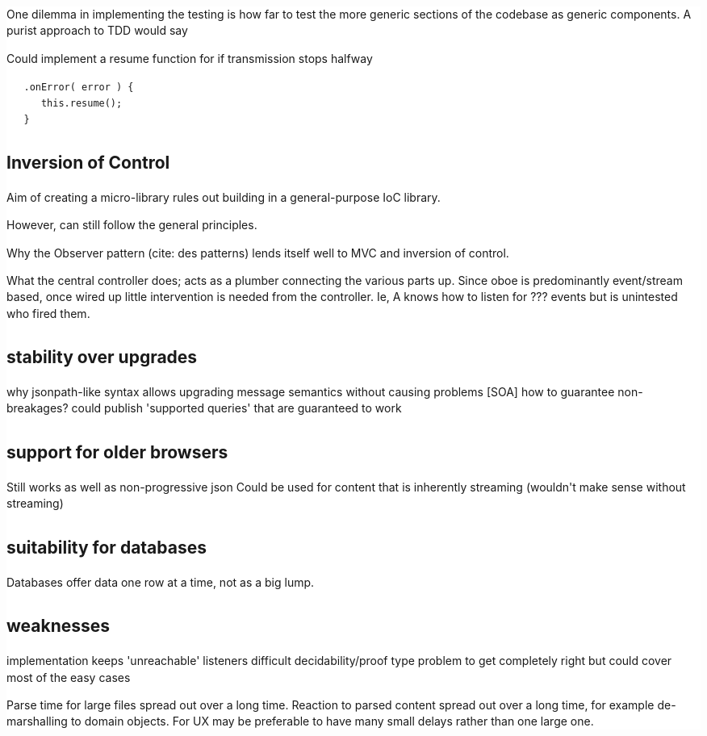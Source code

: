 One dilemma in implementing the testing is how far to test the more
generic sections of the codebase as generic components. A purist
approach to TDD would say

Could implement a resume function for if transmission stops halfway

~~~~ {.javascript}
   .onError( error ) {
      this.resume();
   }
~~~~

Inversion of Control
--------------------

Aim of creating a micro-library rules out building in a general-purpose
IoC library.

However, can still follow the general principles.

Why the Observer pattern (cite: des patterns) lends itself well to MVC
and inversion of control.

What the central controller does; acts as a plumber connecting the
various parts up. Since oboe is predominantly event/stream based, once
wired up little intervention is needed from the controller. Ie, A knows
how to listen for ??? events but is unintested who fired them.

stability over upgrades
-----------------------

why jsonpath-like syntax allows upgrading message semantics without
causing problems [SOA] how to guarantee non-breakages? could publish
'supported queries' that are guaranteed to work

support for older browsers
--------------------------

Still works as well as non-progressive json Could be used for content
that is inherently streaming (wouldn't make sense without streaming)

suitability for databases
-------------------------

Databases offer data one row at a time, not as a big lump.

weaknesses
----------

implementation keeps 'unreachable' listeners difficult
decidability/proof type problem to get completely right but could cover
most of the easy cases

Parse time for large files spread out over a long time. Reaction to
parsed content spread out over a long time, for example de-marshalling
to domain objects. For UX may be preferable to have many small delays
rather than one large one.
